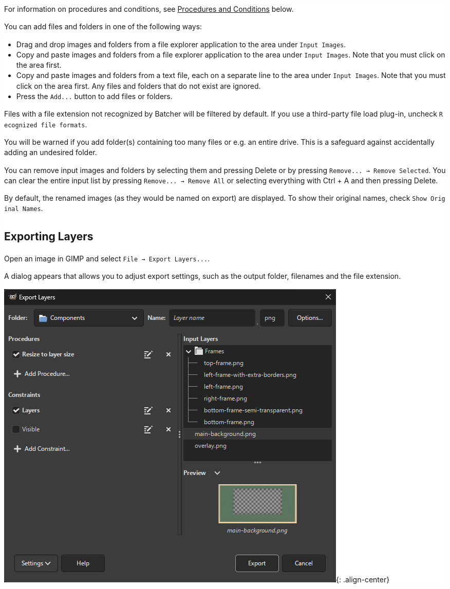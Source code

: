 For information on procedures and conditions, see [Procedures and Conditions](#procedures-and-conditions) below.

You can add files and folders in one of the following ways:
* Drag and drop images and folders from a file explorer application to the area under `Input Images`.
* Copy and paste images and folders from a file explorer application to the area under `Input Images`. Note that you must click on the area first.
* Copy and paste images and folders from a text file, each on a separate line to the area under `Input Images`. Note that you must click on the area first. Any files and folders that do not exist are ignored.
* Press the `Add...` button to add files or folders.

Files with a file extension not recognized by Batcher will be filtered by default. If you use a third-party file load plug-in, uncheck `Recognized file formats`.

You will be warned if you add folder(s) containing too many files or e.g. an entire drive. This is a safeguard against accidentally adding an undesired folder.

You can remove input images and folders by selecting them and pressing Delete or by pressing `Remove... → Remove Selected`. You can clear the entire input list by pressing `Remove... → Remove All` or selecting everything with Ctrl + A and then pressing Delete.

By default, the renamed images (as they would be named on export) are displayed. To show their original names, check `Show Original Names`.



## Exporting Layers

Open an image in GIMP and select `File → Export Layers...`.

A dialog appears that allows you to adjust export settings, such as the output folder, filenames and the file extension.

![Dialog of Export Layers](../assets/images/screenshot_dialog_export_layers.png){: .align-center}
